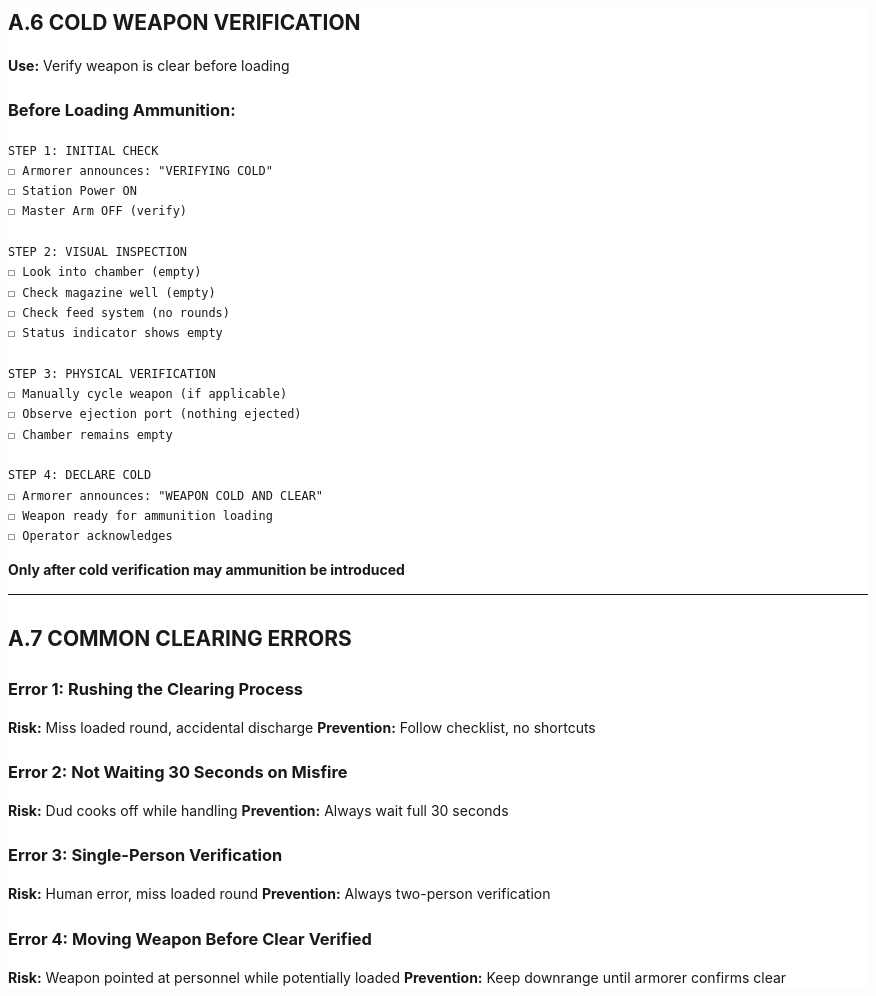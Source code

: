 
## A.6 COLD WEAPON VERIFICATION

**Use:** Verify weapon is clear before loading

### Before Loading Ammunition:

```
STEP 1: INITIAL CHECK
☐ Armorer announces: "VERIFYING COLD"
☐ Station Power ON
☐ Master Arm OFF (verify)

STEP 2: VISUAL INSPECTION
☐ Look into chamber (empty)
☐ Check magazine well (empty)
☐ Check feed system (no rounds)
☐ Status indicator shows empty

STEP 3: PHYSICAL VERIFICATION
☐ Manually cycle weapon (if applicable)
☐ Observe ejection port (nothing ejected)
☐ Chamber remains empty

STEP 4: DECLARE COLD
☐ Armorer announces: "WEAPON COLD AND CLEAR"
☐ Weapon ready for ammunition loading
☐ Operator acknowledges
```

**Only after cold verification may ammunition be introduced**

---

## A.7 COMMON CLEARING ERRORS

### Error 1: Rushing the Clearing Process
**Risk:** Miss loaded round, accidental discharge
**Prevention:** Follow checklist, no shortcuts

### Error 2: Not Waiting 30 Seconds on Misfire
**Risk:** Dud cooks off while handling
**Prevention:** Always wait full 30 seconds

### Error 3: Single-Person Verification
**Risk:** Human error, miss loaded round
**Prevention:** Always two-person verification

### Error 4: Moving Weapon Before Clear Verified
**Risk:** Weapon pointed at personnel while potentially loaded
**Prevention:** Keep downrange until armorer confirms clear
